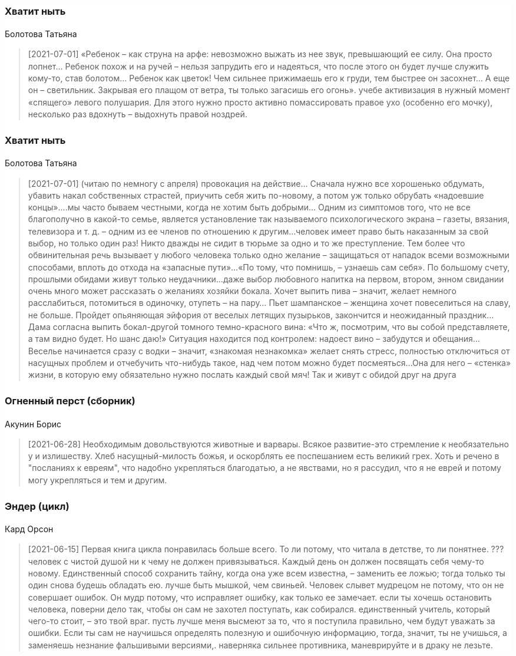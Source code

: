 
### Хватит ныть
Болотова Татьяна
> [2021-07-01] «Ребенок – как струна на арфе: невозможно выжать из нее звук, превышающий ее силу. Она просто лопнет…
> 	Ребенок похож и на ручей – нельзя запрудить его и надеяться, что после этого он будет лучше служить кому-то, став болотом…
> 	Ребенок как цветок! Чем сильнее прижимаешь его к груди, тем быстрее он засохнет…
> 	А еще он – светильник. Закрывая его плащом от ветра, ты только загасишь его огонь». учебе активизация в нужный момент «спящего» левого полушария. Для этого нужно просто активно помассировать правое ухо (особенно его мочку), несколько раз вдохнуть – выдохнуть правой ноздрей.


### Хватит ныть
Болотова Татьяна
> [2021-07-01] (читаю по немногу с апреля) провокация на действие...	Сначала нужно все хорошенько обдумать, убавить накал собственных страстей, приучить себя жить по-новому, а потом уж только обрубать «надоевшие концы»....мы часто бываем честными, когда не хотим быть добрыми...	Одним из симптомов того, что не все благополучно в какой-то семье, является установление так называемого психологического экрана – газеты, вязания, телевизора и т. д. – одним из ее членов по отношению к другим...человек имеет право быть наказанным за свой выбор, но только один раз! Никто дважды не сидит в тюрьме за одно и то же преступление. Тем более что обвинительная речь вызывает у любого человека только одно желание – защищаться от нападок всеми возможными способами, вплоть до отхода на «запасные пути»...«По тому, что помнишь, – узнаешь сам себя». По большому счету, прошлыми обидами живут только неудачники...даже выбор любовного напитка на первом, втором, энном свидании очень много может рассказать о желаниях хозяйки бокала. Хочет выпить пива – значит, желает немного расслабиться, потомиться в одиночку, отупеть – на пару… Пьет шампанское – женщина хочет повеселиться на славу, не больше. Пройдет опьяняющая эйфория от веселых летящих пузырьков, закончится и неожиданный праздник… Дама согласна выпить бокал-другой томного темно-красного вина: «Что ж, посмотрим, что вы собой представляете, а там видно будет. Но шанс даю!» Ситуация находится под контролем: надоест вино – забудутся и обещания… Веселье начинается сразу с водки – значит, «знакомая незнакомка» желает снять стресс, полностью отключиться от насущных проблем и отчебучить что-нибудь такое, над чем потом можно будет посмеяться...Она для него – «стенка» жизни, в которую ему обязательно нужно послать каждый свой мяч! Так и живут с обидой друг на друга


### Огненный перст (сборник)
Акунин Борис
> [2021-06-28] Необходимым довольствуются животные и варвары. Всякое развитие-это стремление к необязательно у и излишеству.  Хлеб насущный-милость божья, и оскорблять ее поспешанием есть великий грех. Хоть и речено в "посланиях к евреям", что надобно укрепляться благодатью, а не явствами, но я рассудил, что я не еврей и потому могу укрепляться и тем и другим.


### Эндер (цикл)
Кард Орсон
> [2021-06-15] Первая книга цикла понравилась больше всего. То ли потому, что читала в детстве, то ли понятнее.    ???человек с чистой душой ни к чему не должен привязываться. Каждый день он должен посвящать себя чему-то новому.  Единственный способ сохранить тайну, когда она уже всем известна, – заменить ее ложью; тогда только ты один снова будешь обладать ею.
>  лучше быть мышкой, чем свиньей. Человек слывет мудрецом не потому, что он не совершает ошибок. Он мудр потому, что исправляет ошибку, как только ее замечает.  если ты хочешь остановить человека, поверни дело так, чтобы он сам не захотел поступать, как собирался.  единственный учитель, который чего-то стоит, – это твой враг.  пусть лучше меня высмеют за то, что я поступила правильно, чем будут уважать за ошибки.  Если ты сам не научишься определять полезную и ошибочную информацию, тогда, значит, ты не учишься, а заменяешь незнание фальшивыми версиями,. наверняка сильнее противника, маневрируйте и в драку не лезьте.
